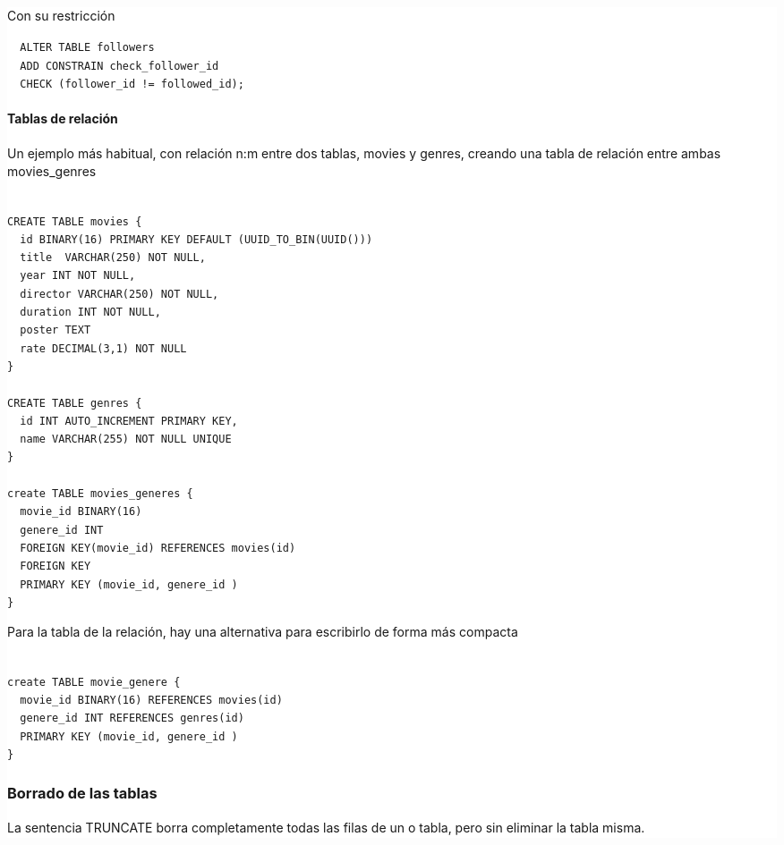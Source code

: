 Con su restricción

```shell
  ALTER TABLE followers
  ADD CONSTRAIN check_follower_id
  CHECK (follower_id != followed_id);
```

#### Tablas de relación

Un ejemplo más habitual, con relación n:m entre dos tablas, movies y genres, creando una tabla de relación entre ambas movies_genres

```shell

CREATE TABLE movies {
  id BINARY(16) PRIMARY KEY DEFAULT (UUID_TO_BIN(UUID()))
  title  VARCHAR(250) NOT NULL,
  year INT NOT NULL,
  director VARCHAR(250) NOT NULL,
  duration INT NOT NULL,
  poster TEXT
  rate DECIMAL(3,1) NOT NULL
}

CREATE TABLE genres {
  id INT AUTO_INCREMENT PRIMARY KEY,
  name VARCHAR(255) NOT NULL UNIQUE
}

create TABLE movies_generes {
  movie_id BINARY(16)
  genere_id INT
  FOREIGN KEY(movie_id) REFERENCES movies(id)
  FOREIGN KEY
  PRIMARY KEY (movie_id, genere_id )
}
```

Para la tabla de la relación, hay una alternativa para escribirlo de forma más compacta

```shell

create TABLE movie_genere {
  movie_id BINARY(16) REFERENCES movies(id)
  genere_id INT REFERENCES genres(id)
  PRIMARY KEY (movie_id, genere_id )
}
```

### Borrado de las tablas

La sentencia TRUNCATE borra completamente todas las filas de un o tabla, pero sin eliminar la tabla misma.
